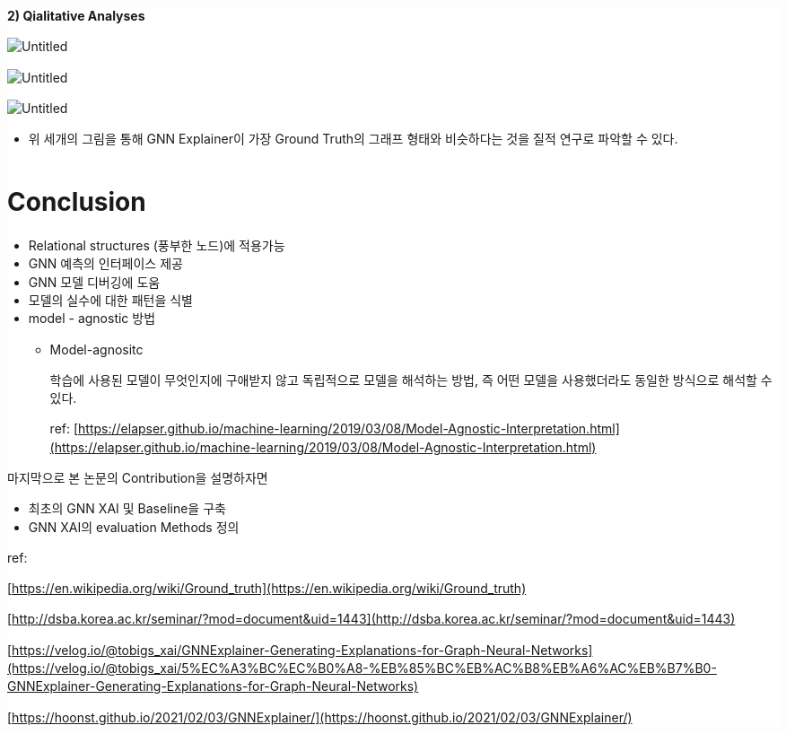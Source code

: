 **2) Qialitative Analyses**

![Untitled](GNNExplainer%20Summary%20(Korean)%201d11fbee60294e09a978e9b08a7be54b/Untitled%207.png)

![Untitled](GNNExplainer%20Summary%20(Korean)%201d11fbee60294e09a978e9b08a7be54b/Untitled%208.png)

![Untitled](GNNExplainer%20Summary%20(Korean)%201d11fbee60294e09a978e9b08a7be54b/Untitled%209.png)

- 위 세개의 그림을 통해 GNN Explainer이 가장 Ground Truth의 그래프 형태와 비슷하다는 것을 질적 연구로 파악할 수 있다.

# Conclusion

- Relational structures (풍부한 노드)에 적용가능
- GNN 예측의 인터페이스 제공
- GNN 모델 디버깅에 도움
- 모델의 실수에 대한 패턴을 식별
- model - agnostic 방법
    - Model-agnositc
        
        학습에 사용된 모델이 무엇인지에 구애받지 않고 독립적으로 모델을 해석하는 방법, 즉 어떤 모델을 사용했더라도 동일한 방식으로 해석할 수 있다.
        
        ref: [https://elapser.github.io/machine-learning/2019/03/08/Model-Agnostic-Interpretation.html](https://elapser.github.io/machine-learning/2019/03/08/Model-Agnostic-Interpretation.html)
        
    

마지막으로 본 논문의 Contribution을 설명하자면

- 최초의 GNN XAI 및 Baseline을 구축
- GNN XAI의 evaluation Methods 정의

ref: 

[https://en.wikipedia.org/wiki/Ground_truth](https://en.wikipedia.org/wiki/Ground_truth)

[http://dsba.korea.ac.kr/seminar/?mod=document&uid=1443](http://dsba.korea.ac.kr/seminar/?mod=document&uid=1443)

[https://velog.io/@tobigs_xai/GNNExplainer-Generating-Explanations-for-Graph-Neural-Networks](https://velog.io/@tobigs_xai/5%EC%A3%BC%EC%B0%A8-%EB%85%BC%EB%AC%B8%EB%A6%AC%EB%B7%B0-GNNExplainer-Generating-Explanations-for-Graph-Neural-Networks)

[https://hoonst.github.io/2021/02/03/GNNExplainer/](https://hoonst.github.io/2021/02/03/GNNExplainer/)